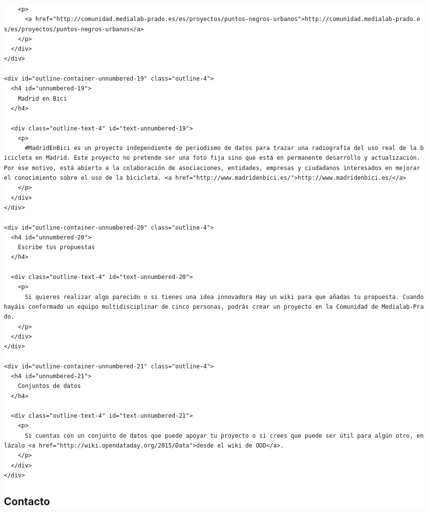         <p>
          <a href="http://comunidad.medialab-prado.es/es/proyectos/puntos-negros-urbanos">http://comunidad.medialab-prado.es/es/proyectos/puntos-negros-urbanos</a>
        </p>
      </div>
    </div>
    
    <div id="outline-container-unnumbered-19" class="outline-4">
      <h4 id="unnumbered-19">
        Madrid en Bici
      </h4>
      
      <div class="outline-text-4" id="text-unnumbered-19">
        <p>
          #MadridEnBici es un proyecto independiente de periodismo de datos para trazar una radiografía del uso real de la bicicleta en Madrid. Este proyecto no pretende ser una foto fija sino que está en permanente desarrollo y actualización. Por ese motivo, está abierto a la colaboración de asociaciones, entidades, empresas y ciudadanos interesados en mejorar el conocimiento sobre el uso de la bicicleta. <a href="http://www.madridenbici.es/">http://www.madridenbici.es/</a>
        </p>
      </div>
    </div>
    
    <div id="outline-container-unnumbered-20" class="outline-4">
      <h4 id="unnumbered-20">
        Escribe tus propuestas
      </h4>
      
      <div class="outline-text-4" id="text-unnumbered-20">
        <p>
          Si quieres realizar algo parecido o si tienes una idea innovadora Hay un wiki para que añadas tu propuesta. Cuando hayáis conformado un equipo multidisciplinar de cinco personas, podrás crear un proyecto en la Comunidad de Medialab-Prado.
        </p>
      </div>
    </div>
    
    <div id="outline-container-unnumbered-21" class="outline-4">
      <h4 id="unnumbered-21">
        Conjuntos de datos
      </h4>
      
      <div class="outline-text-4" id="text-unnumbered-21">
        <p>
          Si cuentas con un conjunto de datos que puede apoyar tu proyecto o si crees que puede ser útil para algún otro, enlázalo <a href="http://wiki.opendataday.org/2015/Data">desde el wiki de ODD</a>.
        </p>
      </div>
    </div>
  </div>
</div>

<div id="outline-container-unnumbered-22" class="outline-2">
  <h2 id="unnumbered-22">
    Contacto
  </h2>
  